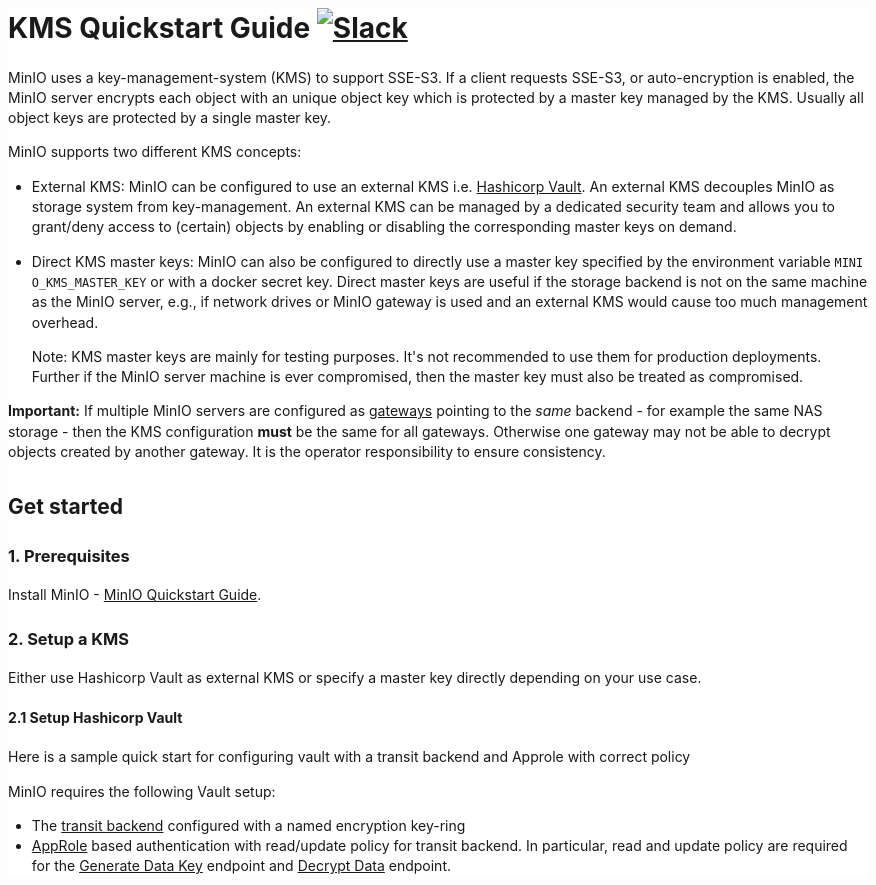 # KMS Quickstart Guide [![Slack](https://slack.min.io/slack?type=svg)](https://slack.min.io)

MinIO uses a key-management-system (KMS) to support SSE-S3. If a client requests SSE-S3, or auto-encryption
is enabled, the MinIO server encrypts each object with an unique object key which is protected by a master key
managed by the KMS. Usually all object keys are protected by a single master key.

MinIO supports two different KMS concepts:
 - External KMS:
   MinIO can be configured to use an external KMS i.e. [Hashicorp Vault](https://www.vaultproject.io/).
   An external KMS decouples MinIO as storage system from key-management. An external KMS can
   be managed by a dedicated security team and allows you to grant/deny access to (certain) objects
   by enabling or disabling the corresponding master keys on demand.

- Direct KMS master keys:
   MinIO can also be configured to directly use a master key specified by the environment variable `MINIO_KMS_MASTER_KEY` or with a docker secret key.
   Direct master keys are useful if the storage backend is not on the same machine as the MinIO server, e.g.,
   if network drives or MinIO gateway is used and an external KMS would cause too much management overhead.

   Note: KMS master keys are mainly for testing purposes. It's not recommended to use them for production deployments.
   Further if the MinIO server machine is ever compromised, then the master key must also be treated as compromised.

**Important:**
If multiple MinIO servers are configured as [gateways](https://github.com/minio/minio/blob/master/docs/gateway/README.md) pointing to the *same* backend - for example the same NAS storage - then the KMS configuration **must** be the same for all gateways. Otherwise one gateway may not be able to decrypt objects created by another gateway. It is the operator responsibility to ensure consistency.

## Get started

### 1. Prerequisites
Install MinIO - [MinIO Quickstart Guide](https://docs.min.io/docs/minio-quickstart-guide).

### 2. Setup a KMS

Either use Hashicorp Vault as external KMS or specify a master key directly depending on your use case.

#### 2.1 Setup Hashicorp Vault

Here is a sample quick start for configuring vault with a transit backend and Approle with correct policy

MinIO requires the following Vault setup:
- The [transit backend](https://www.vaultproject.io/api/secret/transit/index.html) configured with a named encryption key-ring
- [AppRole](https://www.vaultproject.io/docs/auth/approle.html) based authentication with read/update policy for transit backend. In particular, read and update policy are required for the [Generate Data Key](https://www.vaultproject.io/api/secret/transit/index.html#generate-data-key) endpoint and [Decrypt Data](https://www.vaultproject.io/api/secret/transit/index.html#decrypt-data) endpoint.
